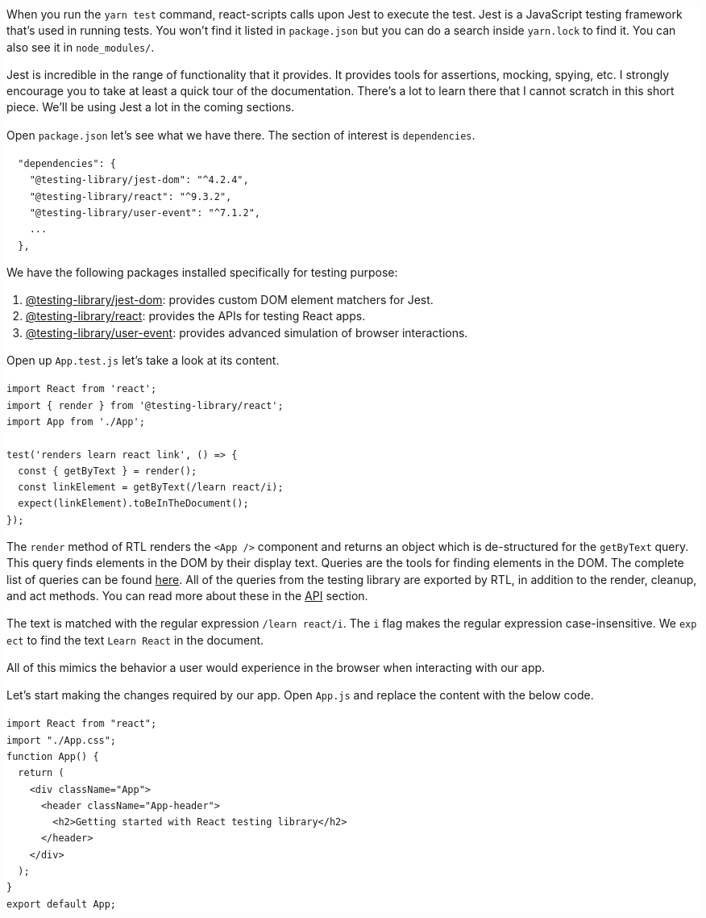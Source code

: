 When you run the `yarn test` command, react-scripts calls upon Jest to execute the test. Jest is a JavaScript testing framework that’s used in running tests. You won’t find it listed in `package.json` but you can do a search inside `yarn.lock` to find it. You can also see it in `node_modules/`.

Jest is incredible in the range of functionality that it provides. It provides tools for assertions, mocking, spying, etc. I strongly encourage you to take at least a quick tour of the documentation. There’s a lot to learn there that I cannot scratch in this short piece. We’ll be using Jest a lot in the coming sections.

Open `package.json` let’s see what we have there. The section of interest is `dependencies`. 

<pre><code class="language-javascript">  "dependencies": {
    "@testing-library/jest-dom": "^4.2.4",
    "@testing-library/react": "^9.3.2",
    "@testing-library/user-event": "^7.1.2",
    ...
  },</code></pre>     

We have the following packages installed specifically for testing purpose:

1. [@testing-library/jest-dom](https://github.com/testing-library/jest-dom): provides custom DOM element matchers for Jest.
2. [@testing-library/react](https://github.com/testing-library/react-testing-library): provides the APIs for testing React apps.
3. [@testing-library/user-event](https://github.com/testing-library/user-event): provides advanced simulation of browser interactions.

Open up `App.test.js` let’s take a look at its content.

<pre><code class="language-javascript">import React from 'react';
import { render } from '@testing-library/react';
import App from './App';

test('renders learn react link', () => {
  const { getByText } = render(<App />);
  const linkElement = getByText(/learn react/i);
  expect(linkElement).toBeInTheDocument();
});</code></pre>

The `render` method of RTL renders the `<App />` component and returns an object which is de-structured for the `getByText` query. This query finds elements in the DOM by their display text. Queries are the tools for finding elements in the DOM. The complete list of queries can be found [here](https://testing-library.com/docs/dom-testing-library/api-queries). All of the queries from the testing library are exported by RTL, in addition to the render, cleanup, and act methods. You can read more about these in the [API](https://testing-library.com/docs/react-testing-library/api) section.

The text is matched with the regular expression `/learn react/i`. The `i` flag makes the regular expression case-insensitive. We `expect` to find the text `Learn React` in the document.

All of this mimics the behavior a user would experience in the browser when interacting with our app.

Let’s start making the changes required by our app. Open `App.js` and replace the content with the below code.

<pre><code class="language-javascript">import React from "react";
import "./App.css";
function App() {
  return (
    &lt;div className="App"&gt;
      &lt;header className="App-header"&gt;
        &lt;h2&gt;Getting started with React testing library&lt;/h2&gt;
      &lt;/header&gt;
    &lt;/div&gt;
  );
}
export default App;</code></pre>
    